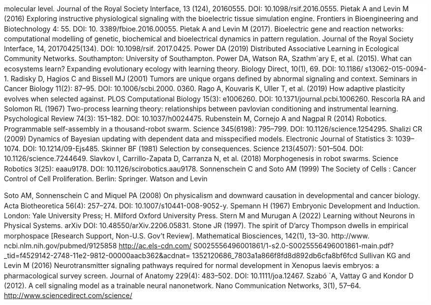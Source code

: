 molecular level. Journal of the Royal Society Interface, 13
(124), 20160555. DOI: 10.1098/rsif.2016.0555.
Pietak A and Levin M (2016) Exploring instructive physiological
signaling with the bioelectric tissue simulation engine. Frontiers in Bioengineering and Biotechnology 4: 55. DOI: 10.
3389/fbioe.2016.00055.
Pietak A and Levin M (2017). Bioelectric gene and reaction
networks: computational modelling of genetic, biochemical
and bioelectrical dynamics in pattern regulation. Journal of the
Royal Society Interface, 14, 20170425(134). DOI: 10.1098/rsif.
2017.0425.
Power DA (2019) Distributed Associative Learning in Ecological
Community Networks. Southampton: University of Southampton.
Power DA, Watson RA, Szathm´ary E, et al. (2015). What can
ecosystems learn? Expanding evolutionary ecology with
learning theory. Biology Direct, 10(1), 69. DOI: 10.1186/
s13062-015-0094-1.
Radisky D, Hagios C and Bissell MJ (2001) Tumors are unique
organs deﬁned by abnormal signaling and context. Seminars
in Cancer Biology 11(2): 87–95. DOI: 10.1006/scbi.2000.
0360.
Rago A, Kouvaris K, Uller T, et al. (2019) How adaptive plasticity
evolves when selected against. PLOS Computational Biology
15(3): e1006260. DOI: 10.1371/journal.pcbi.1006260.
Rescorla RA and Solomon RL (1967) Two-process learning
theory: relationships between pavlovian conditioning and instrumental learning. Psychological Review 74(3): 151–182.
DOI: 10.1037/h0024475.
Rubenstein M, Cornejo A and Nagpal R (2014) Robotics. Programmable self-assembly in a thousand-robot swarm. Science
345(6198): 795–799. DOI: 10.1126/science.1254295.
Shalizi CR (2009) Dynamics of Bayesian updating with dependent
data and misspeciﬁed models. Electronic Journal of Statistics
3: 1039–1074. DOI: 10.1214/09-Ejs485.
Skinner BF (1981) Selection by consequences. Science 213(4507):
501–504. DOI: 10.1126/science.7244649.
Slavkov I, Carrillo-Zapata D, Carranza N, et al. (2018) Morphogenesis in robot swarms. Science Robotics 3(25): eaau9178.
DOI: 10.1126/scirobotics.aau9178.
Sonnenschein C and Soto AM (1999) The Society of Cells : Cancer
Control of Cell Proliferation. Berlin: Springer.
Watson and Levin

Soto AM, Sonnenschein C and Miquel PA (2008) On physicalism and
downward causation in developmental and cancer biology. Acta
Biotheoretica 56(4): 257–274. DOI: 10.1007/s10441-008-9052-y.
Spemann H (1967) Embryonic Development and Induction.
London: Yale University Press; H. Milford Oxford University
Press.
Stern M and Murugan A (2022) Learning without Neurons in
Physical Systems. arXiv DOI: 10.48550/arXiv.2206.05831.
Stone JR (1997). The spirit of D’arcy Thompson dwells in empirical morphospace [Research Support, Non-U.S. Gov’t Review]. Mathematical Biosciences, 142(1), 13–30. http://www.
ncbi.nlm.nih.gov/pubmed/9125858 http://ac.els-cdn.com/
S0025556496001861/1-s2.0-S0025556496001861-main.pdf?
_tid=f4529142-2748-11e2-9812-00000aacb362&acdnat=
1352120686_7803a1a866f8fd8d892db6cfa8bf6fcd
Sullivan KG and Levin M (2016) Neurotransmitter signaling
pathways required for normal development in Xenopus laevis
embryos: a pharmacological survey screen. Journal of Anatomy
229(4): 483–502. DOI: 10.1111/joa.12467.
Szabó ´A, Vattay G and Kondor D (2012). A cell signaling model as
a trainable neural nanonetwork. Nano Communication Networks, 3(1), 57–64. http://www.sciencedirect.com/science/